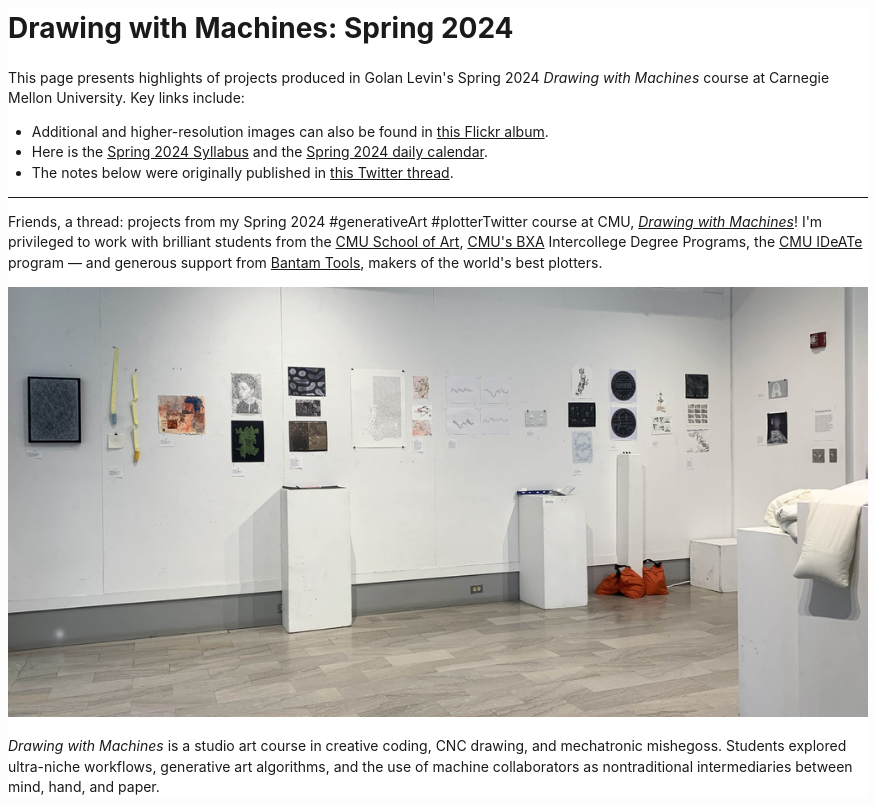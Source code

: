 # Drawing with Machines: Spring 2024

This page presents highlights of projects produced in Golan Levin's Spring 2024 *Drawing with Machines* course at Carnegie Mellon University. Key links include: 

* Additional and higher-resolution images can also be found in [this Flickr album](https://flickr.com/photos/golanlevin/albums/72177720316690822/).
* Here is the [Spring 2024 Syllabus](../../syllabus/60-225_syllabus_spring_2024.md) and the [Spring 2024 daily calendar](../../2024.md).
* The notes below were originally published in [this Twitter thread](https://x.com/golan/status/1789165483658244231). 

---

Friends, a thread: projects from my Spring 2024 #generativeArt #plotterTwitter course at CMU, [*Drawing with Machines*](https://github.com/golanlevin/DrawingWithMachines)! I'm privileged to work with brilliant students from the [CMU School of Art](https://art.cmu.edu/), [CMU's BXA](https://www.cmu.edu/interdisciplinary/programs/) Intercollege Degree Programs, the [CMU IDeATe](https://ideate.cmu.edu/) program — and generous support from [Bantam Tools](https://bantamtools.com/), makers of the world's best plotters.

![overview](img/overview.jpg)

*Drawing with Machines* is a studio art course in creative coding, CNC drawing, and mechatronic mishegoss. Students explored ultra-niche workflows, generative art algorithms, and the use of machine collaborators as nontraditional intermediaries between mind, hand, and paper.

